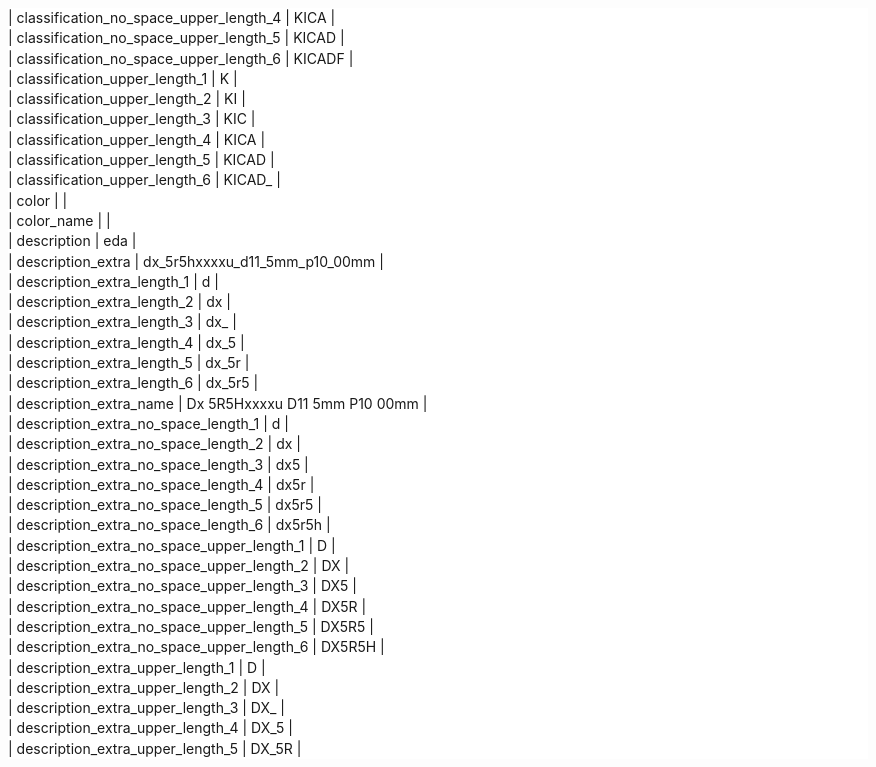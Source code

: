 | classification_no_space_upper_length_4 | KICA |  
| classification_no_space_upper_length_5 | KICAD |  
| classification_no_space_upper_length_6 | KICADF |  
| classification_upper_length_1 | K |  
| classification_upper_length_2 | KI |  
| classification_upper_length_3 | KIC |  
| classification_upper_length_4 | KICA |  
| classification_upper_length_5 | KICAD |  
| classification_upper_length_6 | KICAD_ |  
| color |  |  
| color_name |  |  
| description | eda |  
| description_extra | dx_5r5hxxxxu_d11_5mm_p10_00mm |  
| description_extra_length_1 | d |  
| description_extra_length_2 | dx |  
| description_extra_length_3 | dx_ |  
| description_extra_length_4 | dx_5 |  
| description_extra_length_5 | dx_5r |  
| description_extra_length_6 | dx_5r5 |  
| description_extra_name | Dx 5R5Hxxxxu D11 5mm P10 00mm |  
| description_extra_no_space_length_1 | d |  
| description_extra_no_space_length_2 | dx |  
| description_extra_no_space_length_3 | dx5 |  
| description_extra_no_space_length_4 | dx5r |  
| description_extra_no_space_length_5 | dx5r5 |  
| description_extra_no_space_length_6 | dx5r5h |  
| description_extra_no_space_upper_length_1 | D |  
| description_extra_no_space_upper_length_2 | DX |  
| description_extra_no_space_upper_length_3 | DX5 |  
| description_extra_no_space_upper_length_4 | DX5R |  
| description_extra_no_space_upper_length_5 | DX5R5 |  
| description_extra_no_space_upper_length_6 | DX5R5H |  
| description_extra_upper_length_1 | D |  
| description_extra_upper_length_2 | DX |  
| description_extra_upper_length_3 | DX_ |  
| description_extra_upper_length_4 | DX_5 |  
| description_extra_upper_length_5 | DX_5R |  